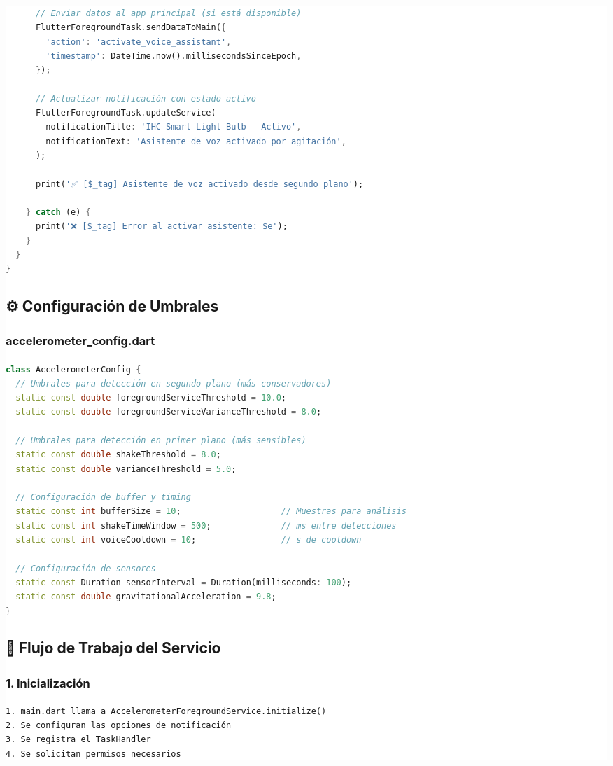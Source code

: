 ```dart
      // Enviar datos al app principal (si está disponible)
      FlutterForegroundTask.sendDataToMain({
        'action': 'activate_voice_assistant',
        'timestamp': DateTime.now().millisecondsSinceEpoch,
      });
      
      // Actualizar notificación con estado activo
      FlutterForegroundTask.updateService(
        notificationTitle: 'IHC Smart Light Bulb - Activo',
        notificationText: 'Asistente de voz activado por agitación',
      );
      
      print('✅ [$_tag] Asistente de voz activado desde segundo plano');
      
    } catch (e) {
      print('❌ [$_tag] Error al activar asistente: $e');
    }
  }
}
```

## ⚙️ Configuración de Umbrales

### accelerometer_config.dart

```dart
class AccelerometerConfig {
  // Umbrales para detección en segundo plano (más conservadores)
  static const double foregroundServiceThreshold = 10.0;
  static const double foregroundServiceVarianceThreshold = 8.0;
  
  // Umbrales para detección en primer plano (más sensibles)
  static const double shakeThreshold = 8.0;
  static const double varianceThreshold = 5.0;
  
  // Configuración de buffer y timing
  static const int bufferSize = 10;                    // Muestras para análisis
  static const int shakeTimeWindow = 500;              // ms entre detecciones
  static const int voiceCooldown = 10;                 // s de cooldown
  
  // Configuración de sensores
  static const Duration sensorInterval = Duration(milliseconds: 100);
  static const double gravitationalAcceleration = 9.8;
}
```

## 🔄 Flujo de Trabajo del Servicio

### 1. Inicialización
```
1. main.dart llama a AccelerometerForegroundService.initialize()
2. Se configuran las opciones de notificación
3. Se registra el TaskHandler
4. Se solicitan permisos necesarios
```
